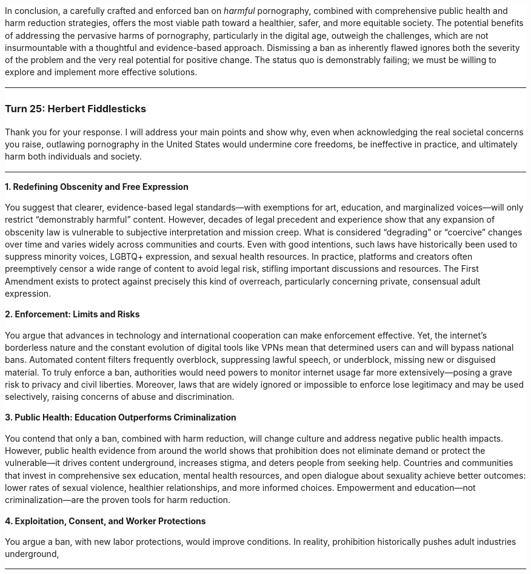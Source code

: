 
In conclusion, a carefully crafted and enforced ban on *harmful* pornography, combined with comprehensive public health and harm reduction strategies, offers the most viable path toward a healthier, safer, and more equitable society. The potential benefits of addressing the pervasive harms of pornography, particularly in the digital age, outweigh the challenges, which are not insurmountable with a thoughtful and evidence-based approach. Dismissing a ban as inherently flawed ignores both the severity of the problem and the very real potential for positive change.  The status quo is demonstrably failing; we must be willing to explore and implement more effective solutions.

---

### Turn 25: Herbert Fiddlesticks

Thank you for your response. I will address your main points and show why, even when acknowledging the real societal concerns you raise, outlawing pornography in the United States would undermine core freedoms, be ineffective in practice, and ultimately harm both individuals and society.

---

**1. Redefining Obscenity and Free Expression**

You suggest that clearer, evidence-based legal standards—with exemptions for art, education, and marginalized voices—will only restrict “demonstrably harmful” content. However, decades of legal precedent and experience show that any expansion of obscenity law is vulnerable to subjective interpretation and mission creep. What is considered “degrading” or “coercive” changes over time and varies widely across communities and courts. Even with good intentions, such laws have historically been used to suppress minority voices, LGBTQ+ expression, and sexual health resources. In practice, platforms and creators often preemptively censor a wide range of content to avoid legal risk, stifling important discussions and resources. The First Amendment exists to protect against precisely this kind of overreach, particularly concerning private, consensual adult expression.

**2. Enforcement: Limits and Risks**

You argue that advances in technology and international cooperation can make enforcement effective. Yet, the internet’s borderless nature and the constant evolution of digital tools like VPNs mean that determined users can and will bypass national bans. Automated content filters frequently overblock, suppressing lawful speech, or underblock, missing new or disguised material. To truly enforce a ban, authorities would need powers to monitor internet usage far more extensively—posing a grave risk to privacy and civil liberties. Moreover, laws that are widely ignored or impossible to enforce lose legitimacy and may be used selectively, raising concerns of abuse and discrimination.

**3. Public Health: Education Outperforms Criminalization**

You contend that only a ban, combined with harm reduction, will change culture and address negative public health impacts. However, public health evidence from around the world shows that prohibition does not eliminate demand or protect the vulnerable—it drives content underground, increases stigma, and deters people from seeking help. Countries and communities that invest in comprehensive sex education, mental health resources, and open dialogue about sexuality achieve better outcomes: lower rates of sexual violence, healthier relationships, and more informed choices. Empowerment and education—not criminalization—are the proven tools for harm reduction.

**4. Exploitation, Consent, and Worker Protections**

You argue a ban, with new labor protections, would improve conditions. In reality, prohibition historically pushes adult industries underground,

---